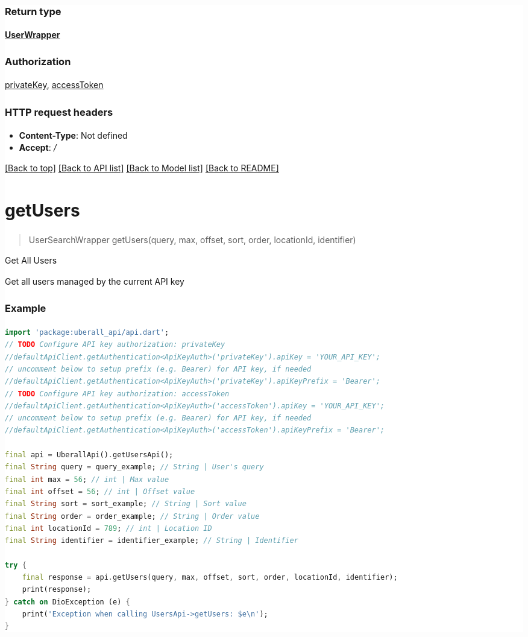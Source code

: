 ### Return type

[**UserWrapper**](UserWrapper.md)

### Authorization

[privateKey](../README.md#privateKey), [accessToken](../README.md#accessToken)

### HTTP request headers

 - **Content-Type**: Not defined
 - **Accept**: */*

[[Back to top]](#) [[Back to API list]](../README.md#documentation-for-api-endpoints) [[Back to Model list]](../README.md#documentation-for-models) [[Back to README]](../README.md)

# **getUsers**
> UserSearchWrapper getUsers(query, max, offset, sort, order, locationId, identifier)

Get All Users

Get all users managed by the current API key

### Example
```dart
import 'package:uberall_api/api.dart';
// TODO Configure API key authorization: privateKey
//defaultApiClient.getAuthentication<ApiKeyAuth>('privateKey').apiKey = 'YOUR_API_KEY';
// uncomment below to setup prefix (e.g. Bearer) for API key, if needed
//defaultApiClient.getAuthentication<ApiKeyAuth>('privateKey').apiKeyPrefix = 'Bearer';
// TODO Configure API key authorization: accessToken
//defaultApiClient.getAuthentication<ApiKeyAuth>('accessToken').apiKey = 'YOUR_API_KEY';
// uncomment below to setup prefix (e.g. Bearer) for API key, if needed
//defaultApiClient.getAuthentication<ApiKeyAuth>('accessToken').apiKeyPrefix = 'Bearer';

final api = UberallApi().getUsersApi();
final String query = query_example; // String | User's query
final int max = 56; // int | Max value
final int offset = 56; // int | Offset value
final String sort = sort_example; // String | Sort value
final String order = order_example; // String | Order value
final int locationId = 789; // int | Location ID
final String identifier = identifier_example; // String | Identifier

try {
    final response = api.getUsers(query, max, offset, sort, order, locationId, identifier);
    print(response);
} catch on DioException (e) {
    print('Exception when calling UsersApi->getUsers: $e\n');
}
```
